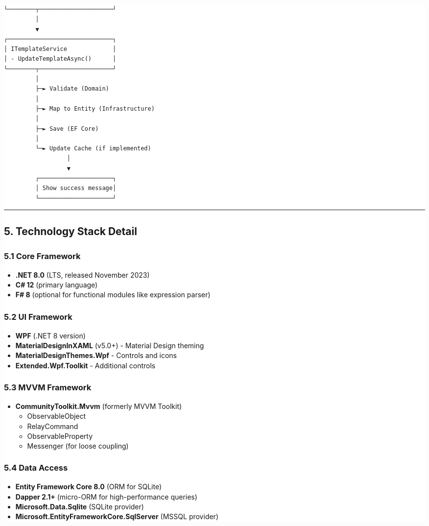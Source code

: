 ```
└────────┬─────────────────────┘
         │
         ▼
┌──────────────────────────────┐
│ ITemplateService             │
│ - UpdateTemplateAsync()      │
└────────┬─────────────────────┘
         │
         ├─► Validate (Domain)
         │
         ├─► Map to Entity (Infrastructure)
         │
         ├─► Save (EF Core)
         │
         └─► Update Cache (if implemented)
                  │
                  ▼
         ┌─────────────────────┐
         │ Show success message│
         └─────────────────────┘
```

---

## 5. Technology Stack Detail

### 5.1 Core Framework
- **.NET 8.0** (LTS, released November 2023)
- **C# 12** (primary language)
- **F# 8** (optional for functional modules like expression parser)

### 5.2 UI Framework
- **WPF** (.NET 8 version)
- **MaterialDesignInXAML** (v5.0+) - Material Design theming
- **MaterialDesignThemes.Wpf** - Controls and icons
- **Extended.Wpf.Toolkit** - Additional controls

### 5.3 MVVM Framework
- **CommunityToolkit.Mvvm** (formerly MVVM Toolkit)
  - ObservableObject
  - RelayCommand
  - ObservableProperty
  - Messenger (for loose coupling)

### 5.4 Data Access
- **Entity Framework Core 8.0** (ORM for SQLite)
- **Dapper 2.1+** (micro-ORM for high-performance queries)
- **Microsoft.Data.Sqlite** (SQLite provider)
- **Microsoft.EntityFrameworkCore.SqlServer** (MSSQL provider)
